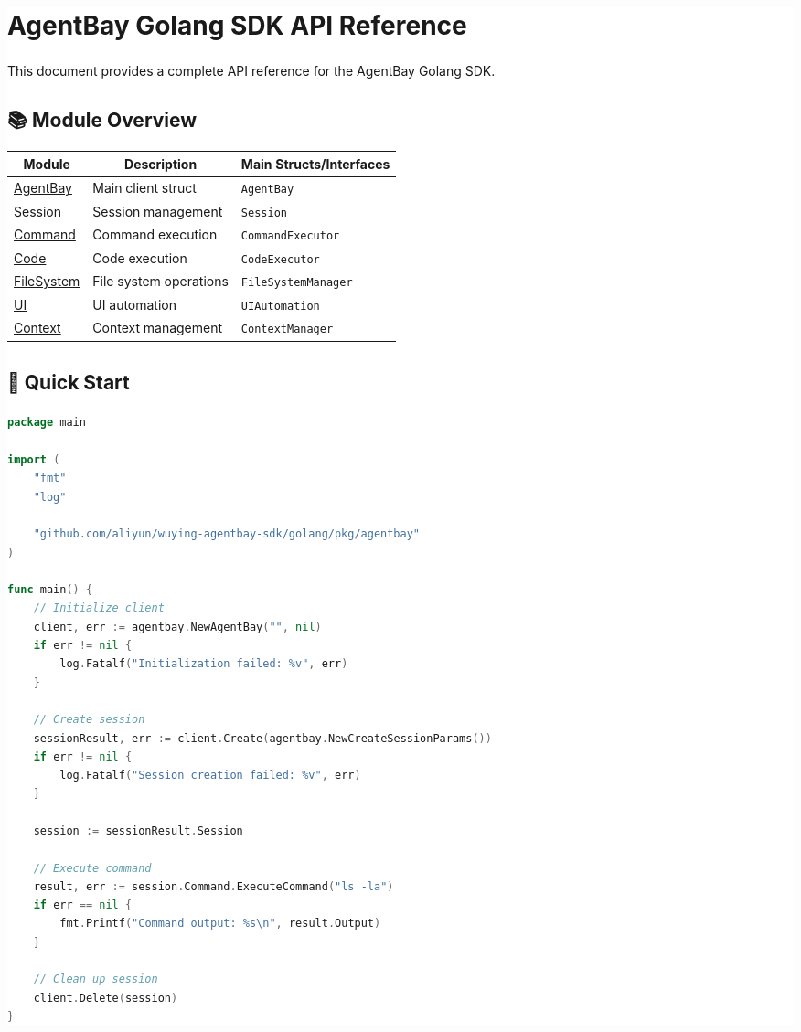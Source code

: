 # AgentBay Golang SDK API Reference

This document provides a complete API reference for the AgentBay Golang SDK.

## 📚 Module Overview

| Module | Description | Main Structs/Interfaces |
|--------|-------------|-------------------------|
| [AgentBay](#agentbay) | Main client struct | `AgentBay` |
| [Session](#session) | Session management | `Session` |
| [Command](#command) | Command execution | `CommandExecutor` |
| [Code](#code) | Code execution | `CodeExecutor` |
| [FileSystem](#filesystem) | File system operations | `FileSystemManager` |
| [UI](#ui) | UI automation | `UIAutomation` |
| [Context](#context) | Context management | `ContextManager` |

## 🚀 Quick Start

```go
package main

import (
    "fmt"
    "log"
    
    "github.com/aliyun/wuying-agentbay-sdk/golang/pkg/agentbay"
)

func main() {
    // Initialize client
    client, err := agentbay.NewAgentBay("", nil)
    if err != nil {
        log.Fatalf("Initialization failed: %v", err)
    }
    
    // Create session
    sessionResult, err := client.Create(agentbay.NewCreateSessionParams())
    if err != nil {
        log.Fatalf("Session creation failed: %v", err)
    }
    
    session := sessionResult.Session
    
    // Execute command
    result, err := session.Command.ExecuteCommand("ls -la")
    if err == nil {
        fmt.Printf("Command output: %s\n", result.Output)
    }
    
    // Clean up session
    client.Delete(session)
}
```
